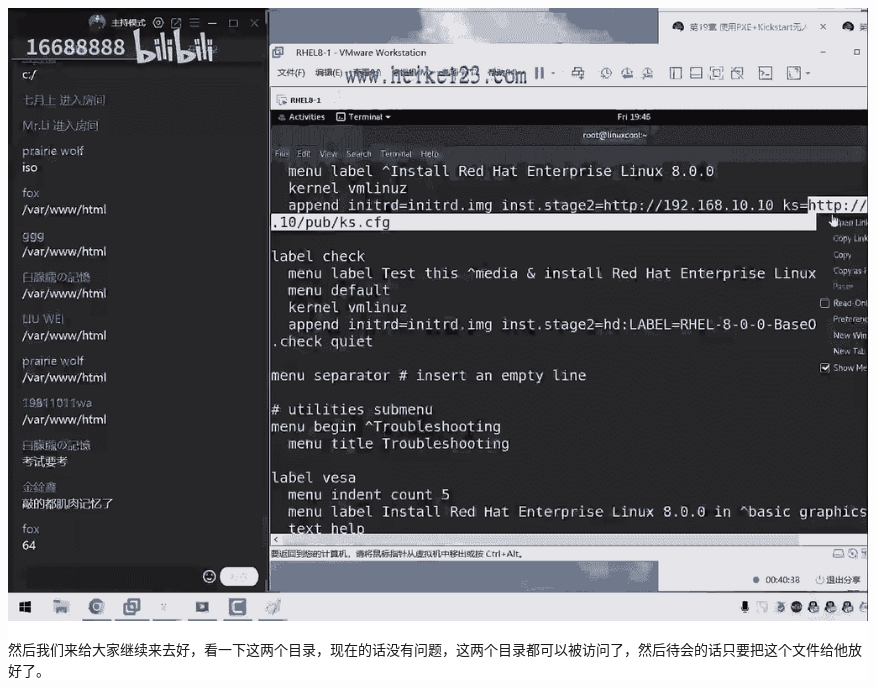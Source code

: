 ![](img/c7c34d1538b9658a035a51b14bf2c3aa_90.png)

然后我们来给大家继续来去好，看一下这两个目录，现在的话没有问题，这两个目录都可以被访问了，然后待会的话只要把这个文件给他放好了。


